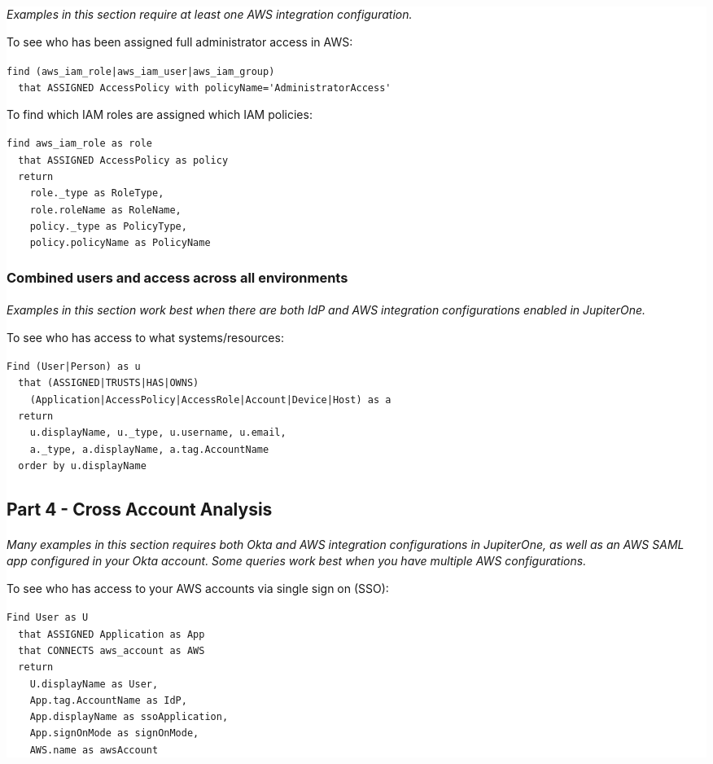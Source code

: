 *Examples in this section require at least one AWS integration configuration.*

To see who has been assigned full administrator access in AWS:

```j1ql
find (aws_iam_role|aws_iam_user|aws_iam_group)
  that ASSIGNED AccessPolicy with policyName='AdministratorAccess'
```

To find which IAM roles are assigned which IAM policies:

```j1ql
find aws_iam_role as role
  that ASSIGNED AccessPolicy as policy
  return
    role._type as RoleType,
    role.roleName as RoleName,
    policy._type as PolicyType,
    policy.policyName as PolicyName
```

### Combined users and access across all environments

*Examples in this section work best when there are both IdP and AWS integration configurations enabled in JupiterOne.*

To see who has access to what systems/resources:

```j1ql
Find (User|Person) as u
  that (ASSIGNED|TRUSTS|HAS|OWNS)
    (Application|AccessPolicy|AccessRole|Account|Device|Host) as a
  return
    u.displayName, u._type, u.username, u.email,
    a._type, a.displayName, a.tag.AccountName
  order by u.displayName
```

## Part 4 - Cross Account Analysis

*Many examples in this section requires both Okta and AWS integration configurations in JupiterOne, as well as an AWS SAML app configured in your Okta account. Some queries work best when you have multiple AWS configurations.*

To see who has access to your AWS accounts via single sign on (SSO):

```j1ql
Find User as U
  that ASSIGNED Application as App
  that CONNECTS aws_account as AWS
  return
    U.displayName as User,
    App.tag.AccountName as IdP,
    App.displayName as ssoApplication,
    App.signOnMode as signOnMode,
    AWS.name as awsAccount
```
